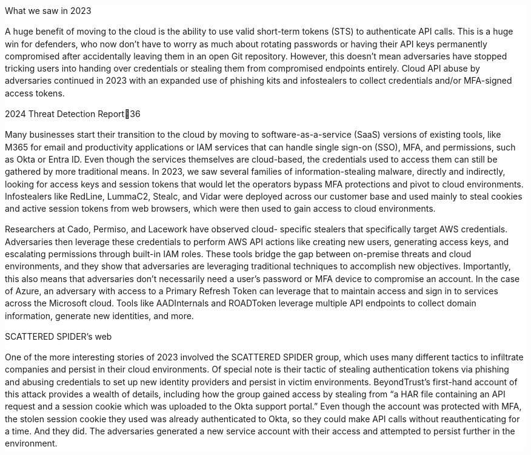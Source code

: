 What we saw in 2023 

A huge benefit of moving to the cloud is the ability to use valid short\-term 
tokens (STS) to authenticate API calls. This is a huge win for defenders, 
who now don’t have to worry as much about rotating passwords or having 
their API keys permanently compromised after accidentally leaving them 
in an open Git repository. However, this doesn’t mean adversaries have 
stopped tricking users into handing over credentials or stealing them 
from compromised endpoints entirely. Cloud API abuse by adversaries 
continued in 2023 with an expanded use of phishing kits and infostealers 
to collect credentials and/or MFA\-signed access tokens. 

2024 Threat Detection Report36

Many businesses start their transition to the cloud by moving to 
software\-as\-a\-service (SaaS) versions of existing tools, like M365 for 
email and productivity applications or IAM services that can handle 
single sign\-on (SSO), MFA, and permissions, such as Okta or Entra ID. 
Even though the services themselves are cloud\-based, the credentials 
used to access them can still be gathered by more traditional means. In 
2023, we saw several families of information\-stealing malware, directly 
and indirectly, looking for access keys and session tokens that would let 
the operators bypass MFA protections and pivot to cloud environments. 
Infostealers like RedLine, LummaC2, Stealc, and Vidar were deployed 
across our customer base and used mainly to steal cookies and active 
session tokens from web browsers, which were then used to gain access 
to cloud environments.

Researchers at Cado, Permiso, and Lacework have observed cloud\-
specific stealers that specifically target AWS credentials. Adversaries 
then leverage these credentials to perform AWS API actions like creating 
new users, generating access keys, and escalating permissions through 
built\-in IAM roles. These tools bridge the gap between on\-premise threats 
and cloud environments, and they show that adversaries are leveraging 
traditional techniques to accomplish new objectives. Importantly, this also 
means that adversaries don’t necessarily need a user’s password or MFA 
device to compromise an account. In the case of Azure, an adversary 
with access to a Primary Refresh Token can leverage that to maintain 
access and sign in to services across the Microsoft cloud. Tools like 
AADInternals and ROADToken leverage multiple API endpoints to 
collect domain information, generate new identities, and more.

SCATTERED SPIDER’s web 

One of the more interesting stories of 2023 involved the SCATTERED 
SPIDER group, which uses many different tactics to infiltrate companies 
and persist in their cloud environments. Of special note is their tactic 
of stealing authentication tokens via phishing and abusing credentials 
to set up new identity providers and persist in victim environments. 
BeyondTrust’s first\-hand account of this attack provides a wealth of 
details, including how the group gained access by stealing from “a HAR 
file containing an API request and a session cookie which was uploaded 
to the Okta support portal.” Even though the account was protected with 
MFA, the stolen session cookie they used was already authenticated to 
Okta, so they could make API calls without reauthenticating for a time. 
And they did. The adversaries generated a new service account with their 
access and attempted to persist further in the environment. 
